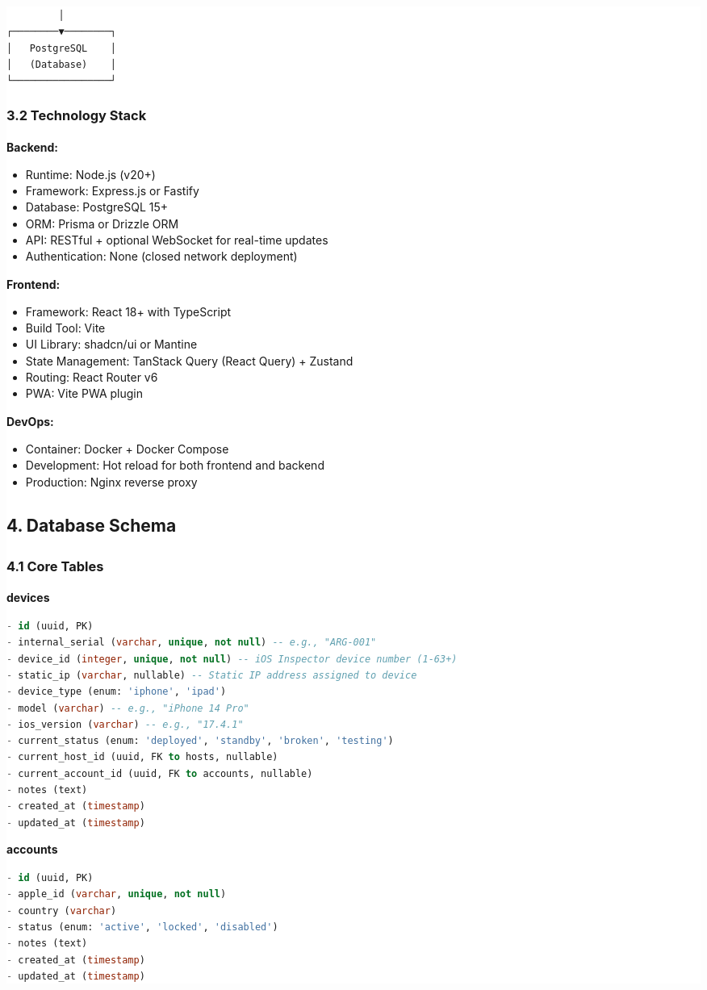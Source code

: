 ```
         │
┌────────▼────────┐
│   PostgreSQL    │
│   (Database)    │
└─────────────────┘
```

### 3.2 Technology Stack

**Backend:**
- Runtime: Node.js (v20+)
- Framework: Express.js or Fastify
- Database: PostgreSQL 15+
- ORM: Prisma or Drizzle ORM
- API: RESTful + optional WebSocket for real-time updates
- Authentication: None (closed network deployment)

**Frontend:**
- Framework: React 18+ with TypeScript
- Build Tool: Vite
- UI Library: shadcn/ui or Mantine
- State Management: TanStack Query (React Query) + Zustand
- Routing: React Router v6
- PWA: Vite PWA plugin

**DevOps:**
- Container: Docker + Docker Compose
- Development: Hot reload for both frontend and backend
- Production: Nginx reverse proxy

## 4. Database Schema

### 4.1 Core Tables

**devices**
```sql
- id (uuid, PK)
- internal_serial (varchar, unique, not null) -- e.g., "ARG-001"
- device_id (integer, unique, not null) -- iOS Inspector device number (1-63+)
- static_ip (varchar, nullable) -- Static IP address assigned to device
- device_type (enum: 'iphone', 'ipad')
- model (varchar) -- e.g., "iPhone 14 Pro"
- ios_version (varchar) -- e.g., "17.4.1"
- current_status (enum: 'deployed', 'standby', 'broken', 'testing')
- current_host_id (uuid, FK to hosts, nullable)
- current_account_id (uuid, FK to accounts, nullable)
- notes (text)
- created_at (timestamp)
- updated_at (timestamp)
```

**accounts**
```sql
- id (uuid, PK)
- apple_id (varchar, unique, not null)
- country (varchar)
- status (enum: 'active', 'locked', 'disabled')
- notes (text)
- created_at (timestamp)
- updated_at (timestamp)
```
